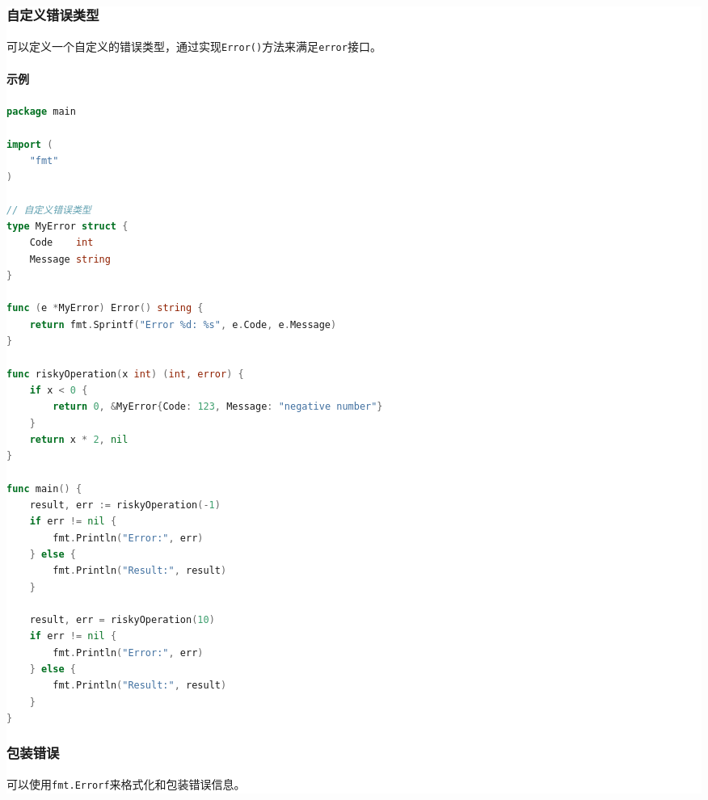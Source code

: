 ```go
```

### 自定义错误类型

可以定义一个自定义的错误类型，通过实现`Error()`方法来满足`error`接口。

#### 示例

```go
package main

import (
    "fmt"
)

// 自定义错误类型
type MyError struct {
    Code    int
    Message string
}

func (e *MyError) Error() string {
    return fmt.Sprintf("Error %d: %s", e.Code, e.Message)
}

func riskyOperation(x int) (int, error) {
    if x < 0 {
        return 0, &MyError{Code: 123, Message: "negative number"}
    }
    return x * 2, nil
}

func main() {
    result, err := riskyOperation(-1)
    if err != nil {
        fmt.Println("Error:", err)
    } else {
        fmt.Println("Result:", result)
    }

    result, err = riskyOperation(10)
    if err != nil {
        fmt.Println("Error:", err)
    } else {
        fmt.Println("Result:", result)
    }
}
```

### 包装错误

可以使用`fmt.Errorf`来格式化和包装错误信息。
